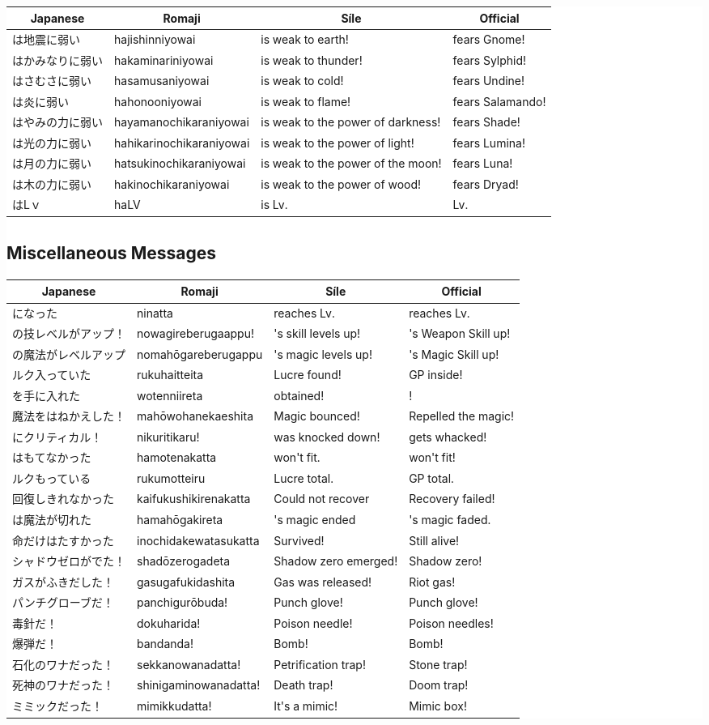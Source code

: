 | Japanese         | Romaji                   | Síle                              | Official          |
| ---------------- | ------------------------ | --------------------------------- | ----------------- |
| は地震に弱い     | hajishinniyowai          | is weak to earth!                 |  fears Gnome!     |
| はかみなりに弱い | hakaminariniyowai        | is weak to thunder!               |  fears Sylphid!   |
| はさむさに弱い   | hasamusaniyowai          | is weak to cold!                  |  fears Undine!    |
| は炎に弱い       | hahonooniyowai           | is weak to flame!                 |  fears Salamando! |
| はやみの力に弱い | hayamanochikaraniyowai   | is weak to the power of darkness! |  fears Shade!     |
| は光の力に弱い   | hahikarinochikaraniyowai | is weak to the power of light!    |  fears Lumina!    |
| は月の力に弱い   | hatsukinochikaraniyowai  | is weak to the power of the moon! |  fears Luna!      |
| は木の力に弱い   | hakinochikaraniyowai     | is weak to the power of wood!     |  fears Dryad!     |
| はLｖ            | haLV                     | is Lv.                            |  Lv.              |

## Miscellaneous Messages

| Japanese             | Romaji                | Síle                 | Official             |
| -------------------- | --------------------- | -------------------- | -------------------- |
| になった             | ninatta               | reaches Lv.          |  reaches Lv.         |
| の技レベルがアップ！ | nowagireberugaappu!   | 's skill levels up!  | 's Weapon Skill up!  |
| の魔法がレベルアップ | nomahōgareberugappu   | 's magic levels up!  | 's Magic Skill up!   |
| ルク入っていた       | rukuhaitteita         | Lucre found!         |  GP inside!          |
| を手に入れた         | wotenniireta          | obtained!            | !                    |
| 魔法をはねかえした！ | mahōwohanekaeshita    | Magic bounced!       | Repelled the magic!  |
| にクリティカル！     | nikuritikaru!         | was knocked down!    |  gets whacked!       |
| はもてなかった       | hamotenakatta         | won't fit.           |  won't fit!          |
| ルクもっている       | rukumotteiru          | Lucre total.         |  GP total.           |
| 回復しきれなかった   | kaifukushikirenakatta | Could not recover    | Recovery failed!     |
| は魔法が切れた       | hamahōgakireta        | 's magic ended       | 's magic faded.      |
| 命だけはたすかった   | inochidakewatasukatta | Survived!            | Still alive!         |
| シャドウゼロがでた！ | shadōzerogadeta       | Shadow zero emerged! | Shadow zero!         |
| ガスがふきだした！   | gasugafukidashita     | Gas was released!    | Riot gas!            |
| パンチグローブだ！   | panchigurōbuda!       | Punch glove!         | Punch glove!         |
| 毒針だ！             | dokuharida!           | Poison needle!       | Poison needles!      |
| 爆弾だ！             | bandanda!             | Bomb!                | Bomb!                |
| 石化のワナだった！   | sekkanowanadatta!     | Petrification trap!  | Stone trap!          |
| 死神のワナだった！   | shinigaminowanadatta! | Death trap!          | Doom trap!           |
| ミミックだった！     | mimikkudatta!         | It's a mimic!        | Mimic box!           |
